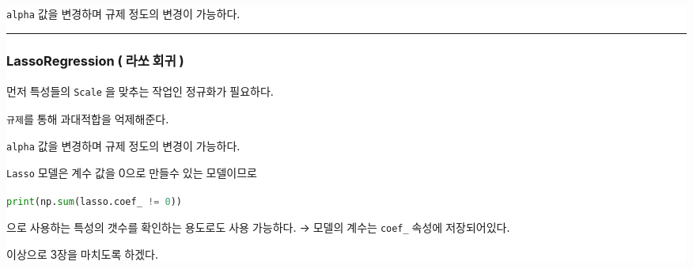 `alpha` 값을 변경하며 규제 정도의 변경이 가능하다.

---

### LassoRegression ( 라쏘 회귀 )

먼저 특성들의 `Scale` 을 맞추는 작업인 정규화가 필요하다.

`규제`를 통해 과대적합을 억제해준다.

`alpha` 값을 변경하며 규제 정도의 변경이 가능하다.

`Lasso` 모델은 계수 값을 0으로 만들수 있는 모델이므로 

```python
print(np.sum(lasso.coef_ != 0))
```

으로 사용하는 특성의 갯수를 확인하는 용도로도 사용 가능하다. → 모델의 계수는 `coef_` 속성에 저장되어있다.

이상으로 3장을 마치도록 하겠다.